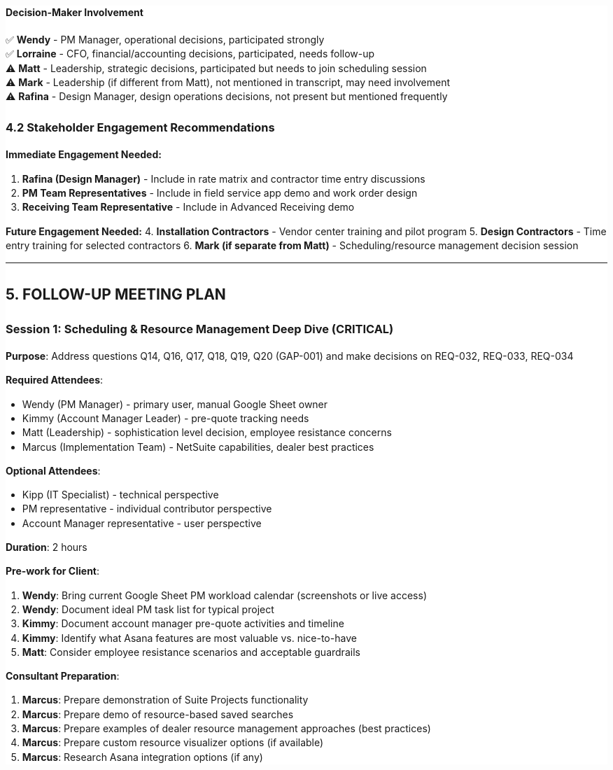 #### Decision-Maker Involvement
✅ **Wendy** - PM Manager, operational decisions, participated strongly  
✅ **Lorraine** - CFO, financial/accounting decisions, participated, needs follow-up  
⚠️ **Matt** - Leadership, strategic decisions, participated but needs to join scheduling session  
⚠️ **Mark** - Leadership (if different from Matt), not mentioned in transcript, may need involvement  
⚠️ **Rafina** - Design Manager, design operations decisions, not present but mentioned frequently

### 4.2 Stakeholder Engagement Recommendations

**Immediate Engagement Needed:**
1. **Rafina (Design Manager)** - Include in rate matrix and contractor time entry discussions
2. **PM Team Representatives** - Include in field service app demo and work order design
3. **Receiving Team Representative** - Include in Advanced Receiving demo

**Future Engagement Needed:**
4. **Installation Contractors** - Vendor center training and pilot program
5. **Design Contractors** - Time entry training for selected contractors
6. **Mark (if separate from Matt)** - Scheduling/resource management decision session

---

## 5. FOLLOW-UP MEETING PLAN

### Session 1: Scheduling & Resource Management Deep Dive (CRITICAL)

**Purpose**: Address questions Q14, Q16, Q17, Q18, Q19, Q20 (GAP-001) and make decisions on REQ-032, REQ-033, REQ-034

**Required Attendees**:
- Wendy (PM Manager) - primary user, manual Google Sheet owner
- Kimmy (Account Manager Leader) - pre-quote tracking needs
- Matt (Leadership) - sophistication level decision, employee resistance concerns
- Marcus (Implementation Team) - NetSuite capabilities, dealer best practices

**Optional Attendees**:
- Kipp (IT Specialist) - technical perspective
- PM representative - individual contributor perspective
- Account Manager representative - user perspective

**Duration**: 2 hours

**Pre-work for Client**:
1. **Wendy**: Bring current Google Sheet PM workload calendar (screenshots or live access)
2. **Wendy**: Document ideal PM task list for typical project
3. **Kimmy**: Document account manager pre-quote activities and timeline
4. **Kimmy**: Identify what Asana features are most valuable vs. nice-to-have
5. **Matt**: Consider employee resistance scenarios and acceptable guardrails

**Consultant Preparation**:
1. **Marcus**: Prepare demonstration of Suite Projects functionality
2. **Marcus**: Prepare demo of resource-based saved searches
3. **Marcus**: Prepare examples of dealer resource management approaches (best practices)
4. **Marcus**: Prepare custom resource visualizer options (if available)
5. **Marcus**: Research Asana integration options (if any)
